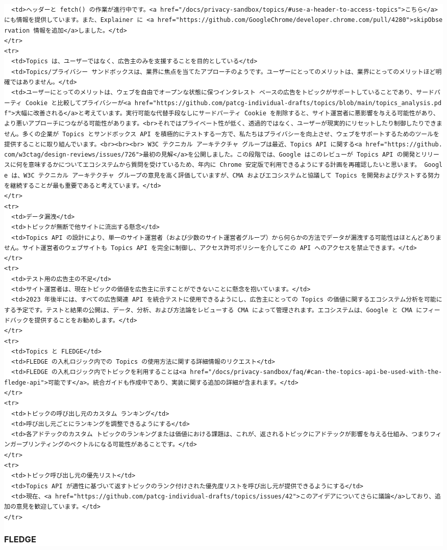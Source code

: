       <td>ヘッダーと fetch() の作業が進行中です。<a href="/docs/privacy-sandbox/topics/#use-a-header-to-access-topics">こちら</a>にも情報を提供しています。また、Explainer に <a href="https://github.com/GoogleChrome/developer.chrome.com/pull/4280">skipObservation 情報を追加</a>しました。</td>
    </tr>
    <tr>
      <td>Topics は、ユーザーではなく、広告主のみを支援することを目的としている</td>
      <td>Topics/プライバシー サンドボックスは、業界に焦点を当てたアプローチのようです。ユーザーにとってのメリットは、業界にとってのメリットほど明確ではありません。</td>
      <td>ユーザーにとってのメリットは、ウェブを自由でオープンな状態に保つインタレスト ベースの広告をトピックがサポートしていることであり、サードパーティ Cookie と比較してプライバシーが<a href="https://github.com/patcg-individual-drafts/topics/blob/main/topics_analysis.pdf">大幅に改善される</a>と考えています。実行可能な代替手段なしにサードパーティ Cookie を削除すると、サイト運営者に悪影響を与える可能性があり、より悪いアプローチにつながる可能性があります。<br>それではプライベート性が低く、透過的ではなく、ユーザーが現実的にリセットしたり制御したりできません。多くの企業が Topics とサンドボックス API を積極的にテストする一方で、私たちはプライバシーを向上させ、ウェブをサポートするためのツールを提供することに取り組んでいます。<br><br><br> W3C テクニカル アーキテクチャ グループは最近、Topics API に関する<a href="https://github.com/w3ctag/design-reviews/issues/726">最初の見解</a>を公開しました。この段階では、Google はこのレビューが Topics API の開発とリリースに何を意味するかについてエコシステムから質問を受けているため、年内に Chrome 安定版で利用できるようにする計画を再確認したいと思います。 Google は、W3C テクニカル アーキテクチャ グループの意見を高く評価していますが、CMA およびエコシステムと協議して Topics を開発およびテストする努力を継続することが最も重要であると考えています。</td>
    </tr>
    <tr>
      <td>データ漏洩</td>
      <td>トピックが無断で他サイトに流出する懸念</td>
      <td>Topics API の設計により、単一のサイト運営者（および少数のサイト運営者グループ）から何らかの方法でデータが漏洩する可能性はほとんどありません。サイト運営者のウェブサイトも Topics API を完全に制御し、アクセス許可ポリシーを介してこの API へのアクセスを禁止できます。</td>
    </tr>
    <tr>
      <td>テスト用の広告主の不足</td>
      <td>サイト運営者は、現在トピックの価値を広告主に示すことができないことに懸念を抱いています。</td>
      <td>2023 年後半には、すべての広告関連 API を統合テストに使用できるようにし、広告主にとっての Topics の価値に関するエコシステム分析を可能にする予定です。テストと結果の公開は、データ、分析、および方法論をレビューする CMA によって管理されます。エコシステムは、Google と CMA にフィードバックを提供することをお勧めします。</td>
    </tr>
    <tr>
      <td>Topics と FLEDGE</td>
      <td>FLEDGE の入札ロジック内での Topics の使用方法に関する詳細情報のリクエスト</td>
      <td>FLEDGE の入札ロジック内でトピックを利用することは<a href="/docs/privacy-sandbox/faq/#can-the-topics-api-be-used-with-the-fledge-api">可能です</a>。統合ガイドも作成中であり、実装に関する追加の詳細が含まれます。</td>
    </tr>
    <tr>
      <td>トピックの呼び出し元のカスタム ランキング</td>
      <td>呼び出し元ごとにランキングを調整できるようにする</td>
      <td>各アドテックのカスタム トピックのランキングまたは価値における課題は、これが、返されるトピックにアドテックが影響を与える仕組み、つまりフィンガープリンティングのベクトルになる可能性があることです。</td>
    </tr>
    <tr>
      <td>トピック呼び出し元の優先リスト</td>
      <td>Topics API が適性に基づいて返すトピックのランク付けされた優先度リストを呼び出し元が提供できるようにする</td>
      <td>現在、<a href="https://github.com/patcg-individual-drafts/topics/issues/42">このアイデアについてさらに議論</a>しており、追加の意見を歓迎しています。</td>
    </tr>
  </tbody>
</table>

### FLEDGE
